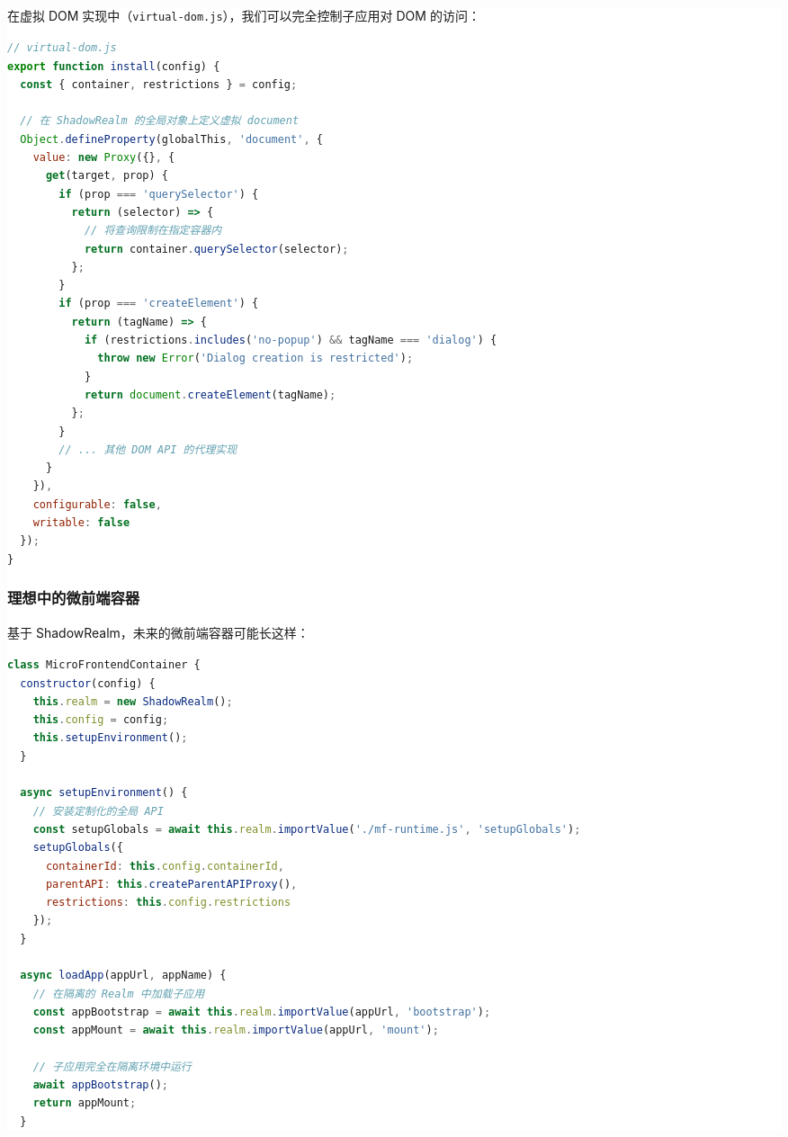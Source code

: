 在虚拟 DOM 实现中（`virtual-dom.js`），我们可以完全控制子应用对 DOM 的访问：

```javascript
// virtual-dom.js
export function install(config) {
  const { container, restrictions } = config;
  
  // 在 ShadowRealm 的全局对象上定义虚拟 document
  Object.defineProperty(globalThis, 'document', {
    value: new Proxy({}, {
      get(target, prop) {
        if (prop === 'querySelector') {
          return (selector) => {
            // 将查询限制在指定容器内
            return container.querySelector(selector);
          };
        }
        if (prop === 'createElement') {
          return (tagName) => {
            if (restrictions.includes('no-popup') && tagName === 'dialog') {
              throw new Error('Dialog creation is restricted');
            }
            return document.createElement(tagName);
          };
        }
        // ... 其他 DOM API 的代理实现
      }
    }),
    configurable: false,
    writable: false
  });
}
```

### 理想中的微前端容器

基于 ShadowRealm，未来的微前端容器可能长这样：

```javascript
class MicroFrontendContainer {
  constructor(config) {
    this.realm = new ShadowRealm();
    this.config = config;
    this.setupEnvironment();
  }

  async setupEnvironment() {
    // 安装定制化的全局 API
    const setupGlobals = await this.realm.importValue('./mf-runtime.js', 'setupGlobals');
    setupGlobals({
      containerId: this.config.containerId,
      parentAPI: this.createParentAPIProxy(),
      restrictions: this.config.restrictions
    });
  }

  async loadApp(appUrl, appName) {
    // 在隔离的 Realm 中加载子应用
    const appBootstrap = await this.realm.importValue(appUrl, 'bootstrap');
    const appMount = await this.realm.importValue(appUrl, 'mount');
    
    // 子应用完全在隔离环境中运行
    await appBootstrap();
    return appMount;
  }
```